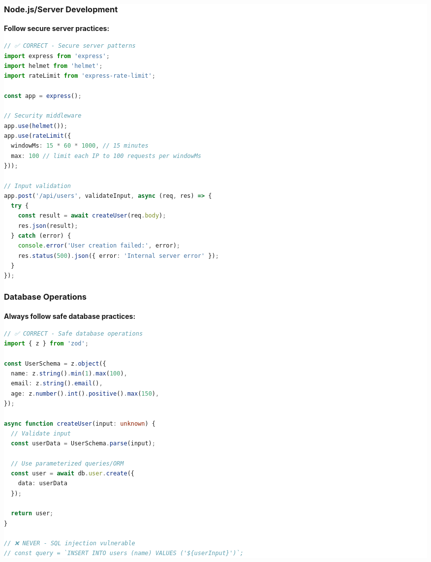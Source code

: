 ### Node.js/Server Development
**Follow secure server practices:**

```typescript
// ✅ CORRECT - Secure server patterns
import express from 'express';
import helmet from 'helmet';
import rateLimit from 'express-rate-limit';

const app = express();

// Security middleware
app.use(helmet());
app.use(rateLimit({
  windowMs: 15 * 60 * 1000, // 15 minutes
  max: 100 // limit each IP to 100 requests per windowMs
}));

// Input validation
app.post('/api/users', validateInput, async (req, res) => {
  try {
    const result = await createUser(req.body);
    res.json(result);
  } catch (error) {
    console.error('User creation failed:', error);
    res.status(500).json({ error: 'Internal server error' });
  }
});
```

### Database Operations
**Always follow safe database practices:**

```typescript
// ✅ CORRECT - Safe database operations
import { z } from 'zod';

const UserSchema = z.object({
  name: z.string().min(1).max(100),
  email: z.string().email(),
  age: z.number().int().positive().max(150),
});

async function createUser(input: unknown) {
  // Validate input
  const userData = UserSchema.parse(input);
  
  // Use parameterized queries/ORM
  const user = await db.user.create({
    data: userData
  });
  
  return user;
}

// ❌ NEVER - SQL injection vulnerable
// const query = `INSERT INTO users (name) VALUES ('${userInput}')`;
```
